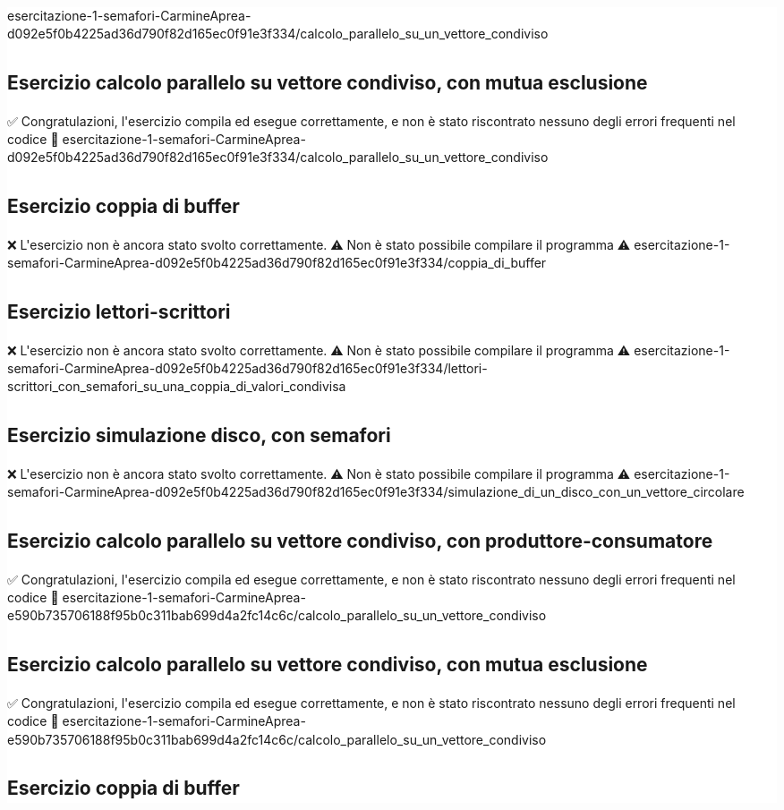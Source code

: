 

esercitazione-1-semafori-CarmineAprea-d092e5f0b4225ad36d790f82d165ec0f91e3f334/calcolo_parallelo_su_un_vettore_condiviso

## Esercizio calcolo parallelo su vettore condiviso, con mutua esclusione

:white_check_mark: Congratulazioni, l'esercizio compila ed esegue correttamente, e non è stato riscontrato nessuno degli errori frequenti nel codice :tada:
esercitazione-1-semafori-CarmineAprea-d092e5f0b4225ad36d790f82d165ec0f91e3f334/calcolo_parallelo_su_un_vettore_condiviso

## Esercizio coppia di buffer

:x: L'esercizio non è ancora stato svolto correttamente.
:warning: Non è stato possibile compilare il programma :warning:
esercitazione-1-semafori-CarmineAprea-d092e5f0b4225ad36d790f82d165ec0f91e3f334/coppia_di_buffer

## Esercizio lettori-scrittori

:x: L'esercizio non è ancora stato svolto correttamente.
:warning: Non è stato possibile compilare il programma :warning:
esercitazione-1-semafori-CarmineAprea-d092e5f0b4225ad36d790f82d165ec0f91e3f334/lettori-scrittori_con_semafori_su_una_coppia_di_valori_condivisa

## Esercizio simulazione disco, con semafori

:x: L'esercizio non è ancora stato svolto correttamente.
:warning: Non è stato possibile compilare il programma :warning:
esercitazione-1-semafori-CarmineAprea-d092e5f0b4225ad36d790f82d165ec0f91e3f334/simulazione_di_un_disco_con_un_vettore_circolare

## Esercizio calcolo parallelo su vettore condiviso, con produttore-consumatore

:white_check_mark: Congratulazioni, l'esercizio compila ed esegue correttamente, e non è stato riscontrato nessuno degli errori frequenti nel codice :tada:
esercitazione-1-semafori-CarmineAprea-e590b735706188f95b0c311bab699d4a2fc14c6c/calcolo_parallelo_su_un_vettore_condiviso

## Esercizio calcolo parallelo su vettore condiviso, con mutua esclusione

:white_check_mark: Congratulazioni, l'esercizio compila ed esegue correttamente, e non è stato riscontrato nessuno degli errori frequenti nel codice :tada:
esercitazione-1-semafori-CarmineAprea-e590b735706188f95b0c311bab699d4a2fc14c6c/calcolo_parallelo_su_un_vettore_condiviso

## Esercizio coppia di buffer
